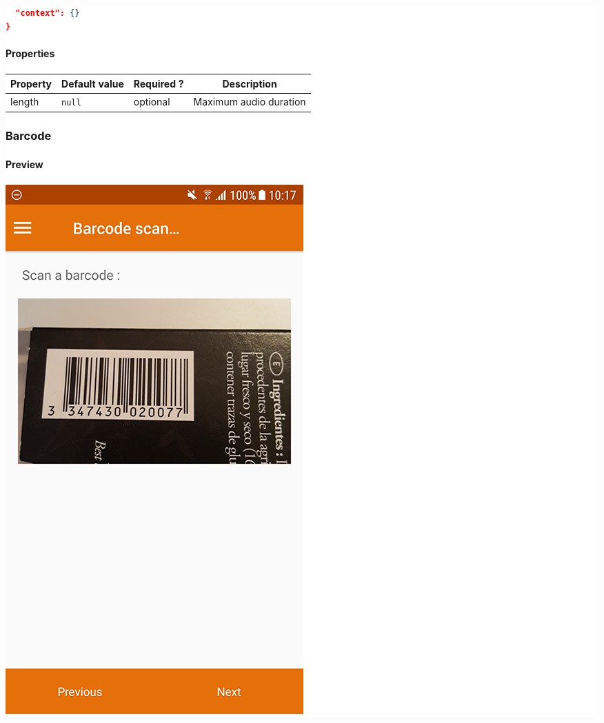```json
  "context": {}
}

```
#### Properties
| Property | Default value | Required ? | Description |
|---|---|---|---|
| length | `null` | optional | Maximum audio duration |

### Barcode

#### Preview

![barcode](/img/form_barcode.png)
